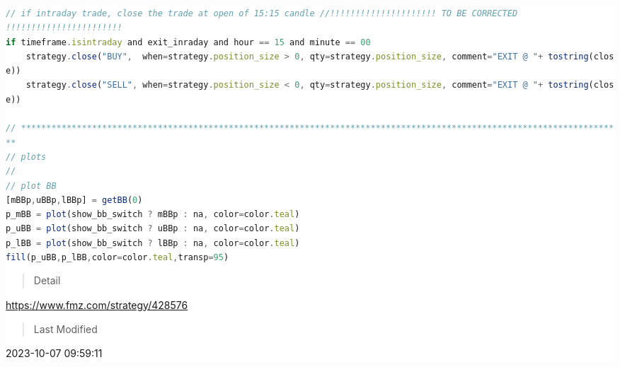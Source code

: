 ``` javascript
// if intraday trade, close the trade at open of 15:15 candle //!!!!!!!!!!!!!!!!!!!!! TO BE CORRECTED !!!!!!!!!!!!!!!!!!!!!!!
if timeframe.isintraday and exit_inraday and hour == 15 and minute == 00
    strategy.close("BUY",  when=strategy.position_size > 0, qty=strategy.position_size, comment="EXIT @ "+ tostring(close))
    strategy.close("SELL", when=strategy.position_size < 0, qty=strategy.position_size, comment="EXIT @ "+ tostring(close))

// ***********************************************************************************************************************
// plots    
//
// plot BB
[mBBp,uBBp,lBBp] = getBB(0)
p_mBB = plot(show_bb_switch ? mBBp : na, color=color.teal)
p_uBB = plot(show_bb_switch ? uBBp : na, color=color.teal)
p_lBB = plot(show_bb_switch ? lBBp : na, color=color.teal)
fill(p_uBB,p_lBB,color=color.teal,transp=95)
```

> Detail

https://www.fmz.com/strategy/428576

> Last Modified

2023-10-07 09:59:11

